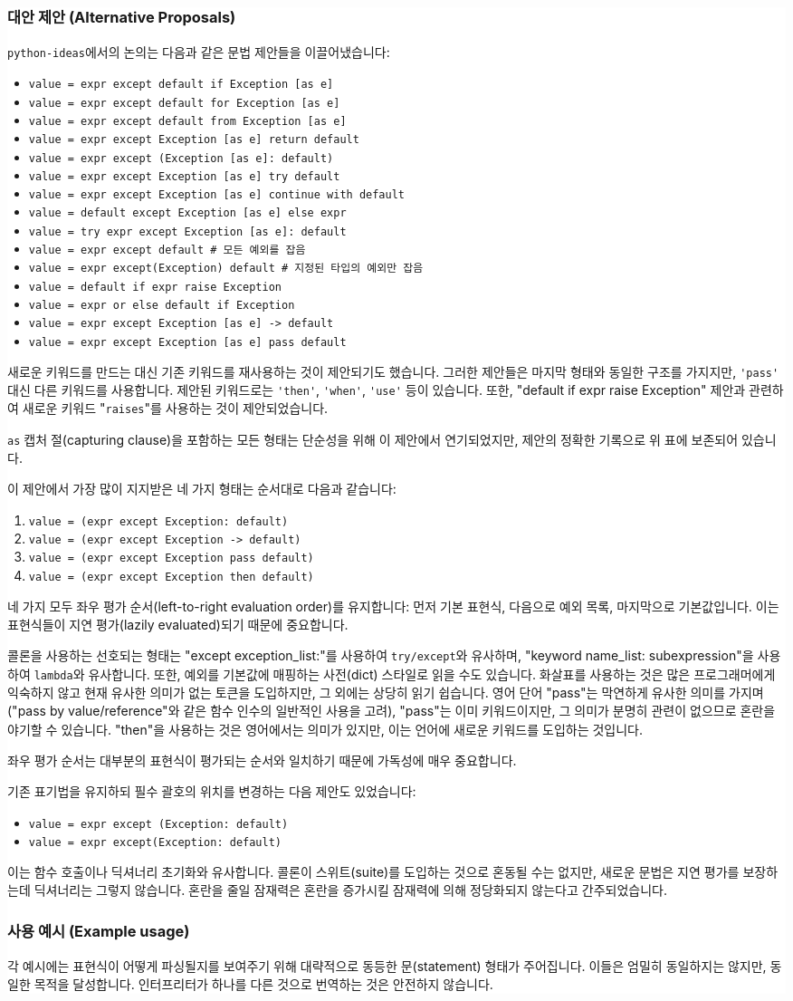 ### 대안 제안 (Alternative Proposals)

`python-ideas`에서의 논의는 다음과 같은 문법 제안들을 이끌어냈습니다:

*   `value = expr except default if Exception [as e]`
*   `value = expr except default for Exception [as e]`
*   `value = expr except default from Exception [as e]`
*   `value = expr except Exception [as e] return default`
*   `value = expr except (Exception [as e]: default)`
*   `value = expr except Exception [as e] try default`
*   `value = expr except Exception [as e] continue with default`
*   `value = default except Exception [as e] else expr`
*   `value = try expr except Exception [as e]: default`
*   `value = expr except default # 모든 예외를 잡음`
*   `value = expr except(Exception) default # 지정된 타입의 예외만 잡음`
*   `value = default if expr raise Exception`
*   `value = expr or else default if Exception`
*   `value = expr except Exception [as e] -> default`
*   `value = expr except Exception [as e] pass default`

새로운 키워드를 만드는 대신 기존 키워드를 재사용하는 것이 제안되기도 했습니다. 그러한 제안들은 마지막 형태와 동일한 구조를 가지지만, `'pass'` 대신 다른 키워드를 사용합니다. 제안된 키워드로는 `'then'`, `'when'`, `'use'` 등이 있습니다. 또한, "default if expr raise Exception" 제안과 관련하여 새로운 키워드 "`raises`"를 사용하는 것이 제안되었습니다.

`as` 캡처 절(capturing clause)을 포함하는 모든 형태는 단순성을 위해 이 제안에서 연기되었지만, 제안의 정확한 기록으로 위 표에 보존되어 있습니다.

이 제안에서 가장 많이 지지받은 네 가지 형태는 순서대로 다음과 같습니다:

1.  `value = (expr except Exception: default)`
2.  `value = (expr except Exception -> default)`
3.  `value = (expr except Exception pass default)`
4.  `value = (expr except Exception then default)`

네 가지 모두 좌우 평가 순서(left-to-right evaluation order)를 유지합니다: 먼저 기본 표현식, 다음으로 예외 목록, 마지막으로 기본값입니다. 이는 표현식들이 지연 평가(lazily evaluated)되기 때문에 중요합니다.

콜론을 사용하는 선호되는 형태는 "except exception_list:"를 사용하여 `try/except`와 유사하며, "keyword name_list: subexpression"을 사용하여 `lambda`와 유사합니다. 또한, 예외를 기본값에 매핑하는 사전(dict) 스타일로 읽을 수도 있습니다. 화살표를 사용하는 것은 많은 프로그래머에게 익숙하지 않고 현재 유사한 의미가 없는 토큰을 도입하지만, 그 외에는 상당히 읽기 쉽습니다. 영어 단어 "pass"는 막연하게 유사한 의미를 가지며 ("pass by value/reference"와 같은 함수 인수의 일반적인 사용을 고려), "pass"는 이미 키워드이지만, 그 의미가 분명히 관련이 없으므로 혼란을 야기할 수 있습니다. "then"을 사용하는 것은 영어에서는 의미가 있지만, 이는 언어에 새로운 키워드를 도입하는 것입니다.

좌우 평가 순서는 대부분의 표현식이 평가되는 순서와 일치하기 때문에 가독성에 매우 중요합니다.

기존 표기법을 유지하되 필수 괄호의 위치를 변경하는 다음 제안도 있었습니다:

*   `value = expr except (Exception: default)`
*   `value = expr except(Exception: default)`

이는 함수 호출이나 딕셔너리 초기화와 유사합니다. 콜론이 스위트(suite)를 도입하는 것으로 혼동될 수는 없지만, 새로운 문법은 지연 평가를 보장하는데 딕셔너리는 그렇지 않습니다. 혼란을 줄일 잠재력은 혼란을 증가시킬 잠재력에 의해 정당화되지 않는다고 간주되었습니다.

### 사용 예시 (Example usage)

각 예시에는 표현식이 어떻게 파싱될지를 보여주기 위해 대략적으로 동등한 문(statement) 형태가 주어집니다. 이들은 엄밀히 동일하지는 않지만, 동일한 목적을 달성합니다. 인터프리터가 하나를 다른 것으로 번역하는 것은 안전하지 않습니다.
